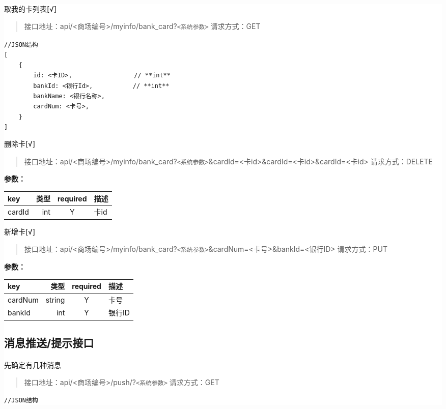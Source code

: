 取我的卡列表[√]
> 接口地址：api/<商场编号>/myinfo/bank_card?`<系统参数>`
> 请求方式：GET

    //JSON结构
    [
        {
            id: <卡ID>,                 // **int**
            bankId: <银行Id>,           // **int**
            bankName: <银行名称>,
            cardNum: <卡号>,
        }
    ]

删除卡[√]
> 接口地址：api/<商场编号>/myinfo/bank_card?`<系统参数>`&cardId=<卡id>&cardId=<卡id>&cardId=<卡id>
> 请求方式：DELETE

**参数：**

| key       |    类型   | required  | 描述  |
| :-------- | --------:| :--: | :-- |
| cardId     |   int |  Y   |  卡id  |


新增卡[√]
> 接口地址：api/<商场编号>/myinfo/bank_card?`<系统参数>`&cardNum=<卡号>&bankId=<银行ID>
> 请求方式：PUT

**参数：**

| key       |    类型   | required  | 描述  |
| :-------- | --------:| :--: | :-- |
| cardNum     |   string |  Y   |  卡号  |
| bankId     |   int |  Y   |  银行ID  |


消息推送/提示接口
---------
先确定有几种消息
> 接口地址：api/<商场编号>/push/?`<系统参数>`
> 请求方式：GET

    //JSON结构
